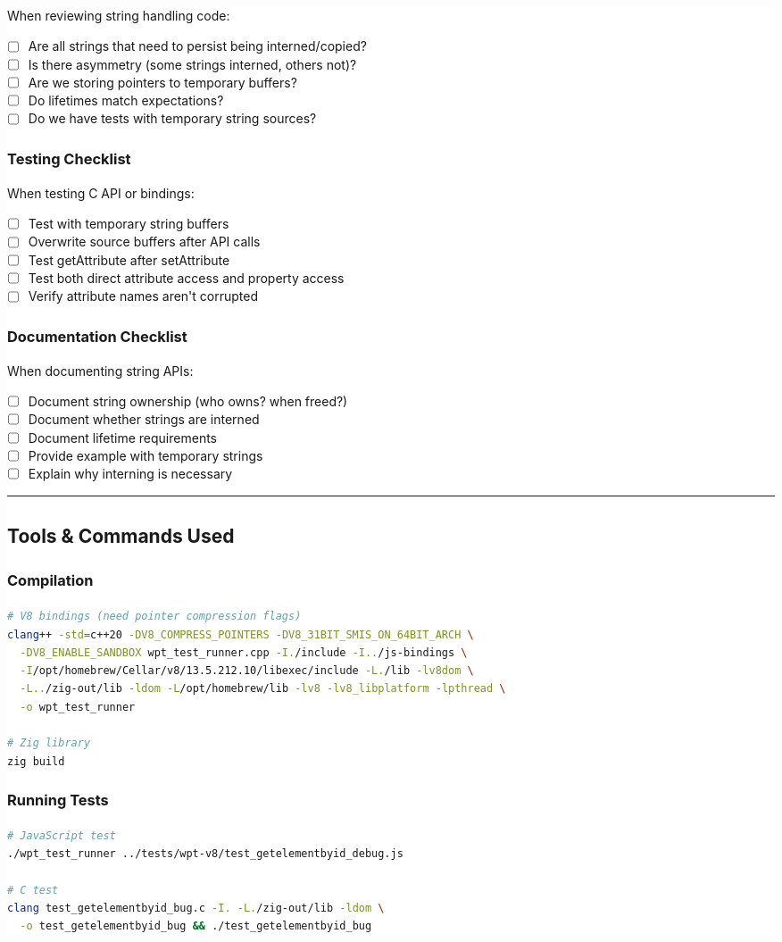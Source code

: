 When reviewing string handling code:
- [ ] Are all strings that need to persist being interned/copied?
- [ ] Is there asymmetry (some strings interned, others not)?
- [ ] Are we storing pointers to temporary buffers?
- [ ] Do lifetimes match expectations?
- [ ] Do we have tests with temporary string sources?

### Testing Checklist

When testing C API or bindings:
- [ ] Test with temporary string buffers
- [ ] Overwrite source buffers after API calls
- [ ] Test getAttribute after setAttribute
- [ ] Test both direct attribute access and property access
- [ ] Verify attribute names aren't corrupted

### Documentation Checklist

When documenting string APIs:
- [ ] Document string ownership (who owns? when freed?)
- [ ] Document whether strings are interned
- [ ] Document lifetime requirements
- [ ] Provide example with temporary strings
- [ ] Explain why interning is necessary

---

## Tools & Commands Used

### Compilation
```bash
# V8 bindings (need pointer compression flags)
clang++ -std=c++20 -DV8_COMPRESS_POINTERS -DV8_31BIT_SMIS_ON_64BIT_ARCH \
  -DV8_ENABLE_SANDBOX wpt_test_runner.cpp -I./include -I../js-bindings \
  -I/opt/homebrew/Cellar/v8/13.5.212.10/libexec/include -L./lib -lv8dom \
  -L../zig-out/lib -ldom -L/opt/homebrew/lib -lv8 -lv8_libplatform -lpthread \
  -o wpt_test_runner

# Zig library
zig build
```

### Running Tests
```bash
# JavaScript test
./wpt_test_runner ../tests/wpt-v8/test_getelementbyid_debug.js

# C test
clang test_getelementbyid_bug.c -I. -L./zig-out/lib -ldom \
  -o test_getelementbyid_bug && ./test_getelementbyid_bug
```
